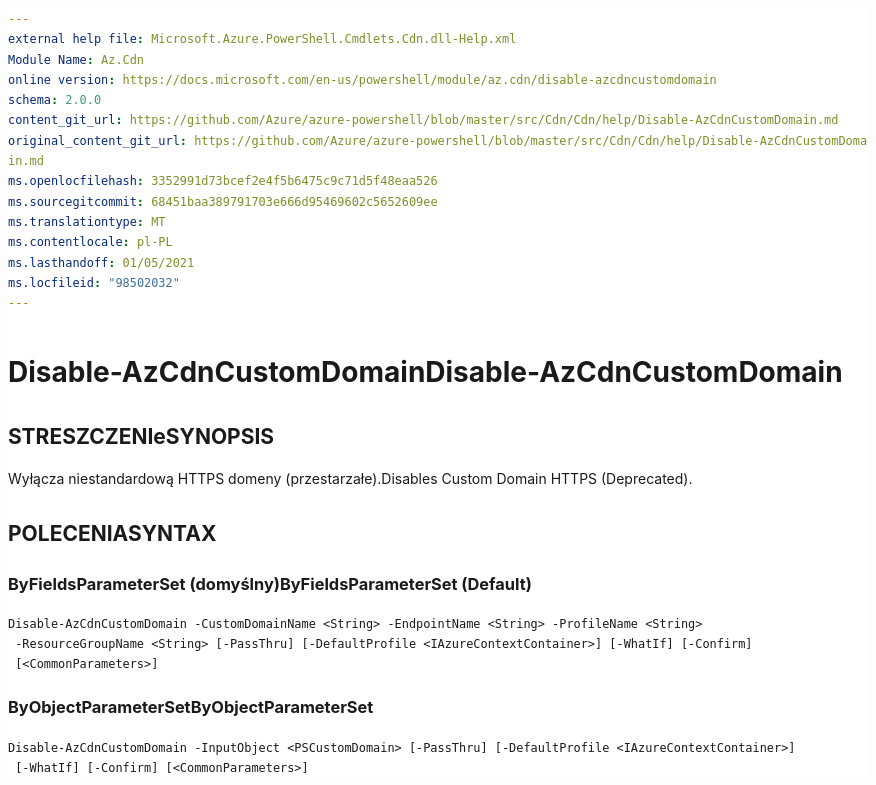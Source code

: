 ```yaml
---
external help file: Microsoft.Azure.PowerShell.Cmdlets.Cdn.dll-Help.xml
Module Name: Az.Cdn
online version: https://docs.microsoft.com/en-us/powershell/module/az.cdn/disable-azcdncustomdomain
schema: 2.0.0
content_git_url: https://github.com/Azure/azure-powershell/blob/master/src/Cdn/Cdn/help/Disable-AzCdnCustomDomain.md
original_content_git_url: https://github.com/Azure/azure-powershell/blob/master/src/Cdn/Cdn/help/Disable-AzCdnCustomDomain.md
ms.openlocfilehash: 3352991d73bcef2e4f5b6475c9c71d5f48eaa526
ms.sourcegitcommit: 68451baa389791703e666d95469602c5652609ee
ms.translationtype: MT
ms.contentlocale: pl-PL
ms.lasthandoff: 01/05/2021
ms.locfileid: "98502032"
---
```

# <span data-ttu-id="2dd09-101">Disable-AzCdnCustomDomain</span><span class="sxs-lookup"><span data-stu-id="2dd09-101">Disable-AzCdnCustomDomain</span></span>

## <span data-ttu-id="2dd09-102">STRESZCZENIe</span><span class="sxs-lookup"><span data-stu-id="2dd09-102">SYNOPSIS</span></span>
<span data-ttu-id="2dd09-103">Wyłącza niestandardową HTTPS domeny (przestarzałe).</span><span class="sxs-lookup"><span data-stu-id="2dd09-103">Disables Custom Domain HTTPS (Deprecated).</span></span>

## <span data-ttu-id="2dd09-104">POLECENIA</span><span class="sxs-lookup"><span data-stu-id="2dd09-104">SYNTAX</span></span>

### <span data-ttu-id="2dd09-105">ByFieldsParameterSet (domyślny)</span><span class="sxs-lookup"><span data-stu-id="2dd09-105">ByFieldsParameterSet (Default)</span></span>
```
Disable-AzCdnCustomDomain -CustomDomainName <String> -EndpointName <String> -ProfileName <String>
 -ResourceGroupName <String> [-PassThru] [-DefaultProfile <IAzureContextContainer>] [-WhatIf] [-Confirm]
 [<CommonParameters>]
```

### <span data-ttu-id="2dd09-106">ByObjectParameterSet</span><span class="sxs-lookup"><span data-stu-id="2dd09-106">ByObjectParameterSet</span></span>
```
Disable-AzCdnCustomDomain -InputObject <PSCustomDomain> [-PassThru] [-DefaultProfile <IAzureContextContainer>]
 [-WhatIf] [-Confirm] [<CommonParameters>]
```
